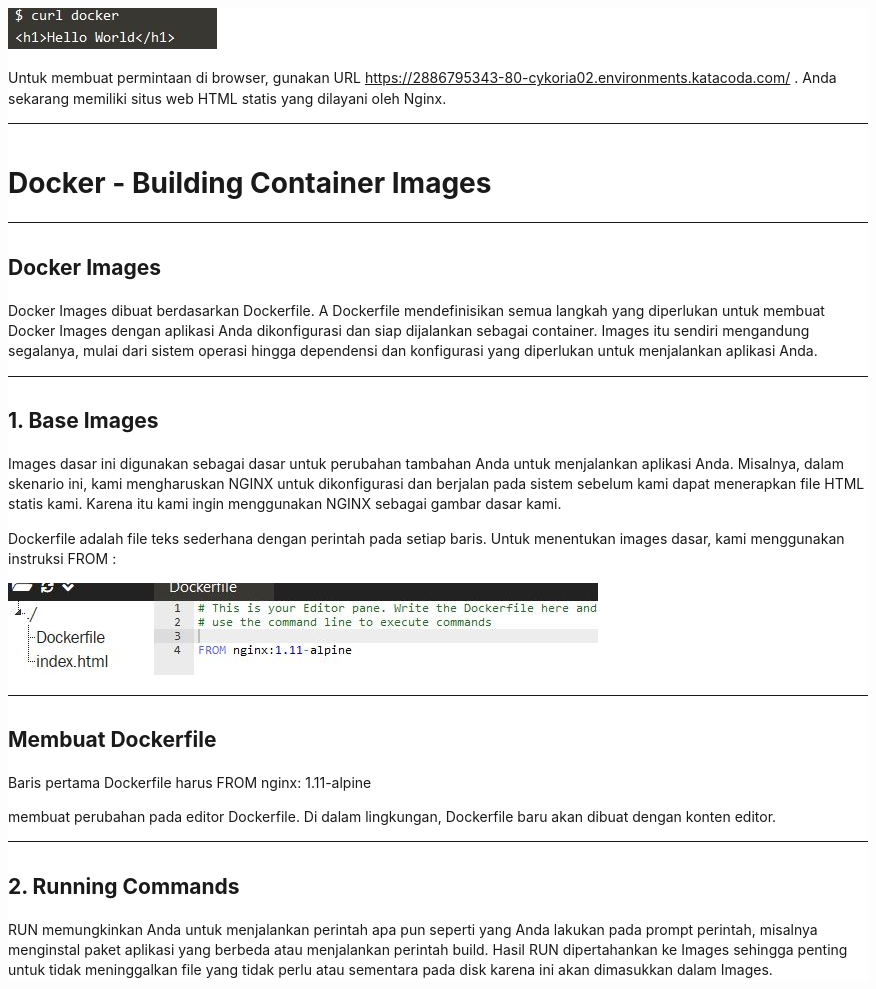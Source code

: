   <img src="https://github.com/lilyastri/tct-docker-lily/blob/master/c14.jpg" alt="c14"/>

Untuk membuat permintaan di browser, gunakan URL   https://2886795343-80-cykoria02.environments.katacoda.com/ . Anda sekarang memiliki situs web HTML statis yang dilayani oleh Nginx.

---
# Docker - Building Container Images
---

Docker Images
---

Docker Images dibuat berdasarkan Dockerfile. A Dockerfile mendefinisikan semua langkah yang diperlukan untuk membuat Docker Images dengan aplikasi Anda dikonfigurasi dan siap dijalankan sebagai container. Images itu sendiri mengandung segalanya, mulai dari sistem operasi hingga dependensi dan konfigurasi yang diperlukan untuk menjalankan aplikasi Anda.

---
**1. Base Images**
---

Images dasar ini digunakan sebagai dasar untuk perubahan tambahan Anda untuk menjalankan aplikasi Anda. Misalnya, dalam skenario ini, kami mengharuskan NGINX untuk dikonfigurasi dan berjalan pada sistem sebelum kami dapat menerapkan file HTML statis kami. Karena itu kami ingin menggunakan NGINX sebagai gambar dasar kami.

Dockerfile adalah file teks sederhana dengan perintah pada setiap baris. Untuk menentukan images dasar, kami menggunakan instruksi FROM <nama-gambar>: <tag>

  <img src="https://github.com/lilyastri/tct-docker-lily/blob/master/c15.jpg" alt="c15"/>

---

**Membuat Dockerfile**
---
Baris pertama Dockerfile harus FROM nginx: 1.11-alpine

membuat perubahan pada editor Dockerfile. Di dalam lingkungan, Dockerfile baru akan dibuat dengan konten editor.

---
**2. Running Commands**
---

RUN <command> memungkinkan Anda untuk menjalankan perintah apa pun seperti yang Anda lakukan pada prompt perintah, misalnya menginstal paket aplikasi yang berbeda atau menjalankan perintah build. Hasil RUN dipertahankan ke Images sehingga penting untuk tidak meninggalkan file yang tidak perlu atau sementara pada disk karena ini akan dimasukkan dalam Images.
